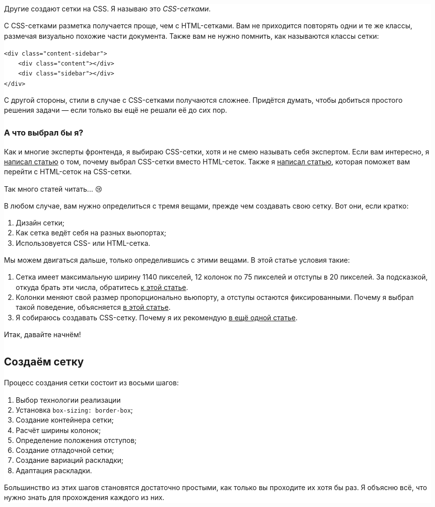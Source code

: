 Другие создают сетки на CSS. Я называю это _CSS-сетками_.

С CSS-сетками разметка получается проще, чем с HTML-сетками. Вам не приходится повторять одни и те же классы, размечая визуально похожие части документа. Также вам не нужно помнить, как называются классы сетки:

    <div class="content-sidebar">
        <div class="content"></div>
        <div class="sidebar"></div>
    </div>

С другой стороны, стили в случае с CSS-сетками получаются сложнее. Придётся думать, чтобы добиться простого решения задачи — если только вы ещё не решали её до сих пор.

### А что выбрал бы я?

Как и многие эксперты фронтенда, я выбираю CSS-сетки, хотя и не смею называть себя экспертом. Если вам интересно, я [написал статью](https://zellwk.com/blog/migrating-from-bootstrap-to-susy/) о том, почему выбрал CSS-сетки вместо HTML-сеток. Также я [написал статью](https://zellwk.com/blog/from-html-grids-to-css-grids/), которая поможет вам перейти с HTML-сеток на CSS-сетки.

Так много статей читать... 😢

В любом случае, вам нужно определиться с тремя вещами, прежде чем создавать свою сетку. Вот они, если кратко:

1. Дизайн сетки;
2. Как сетка ведёт себя на разных вьюпортах;
3. Использовуется CSS- или HTML-сетка.

Мы можем двигаться дальше, только определившись с этими вещами. В этой статье условия такие:

1. Сетка имеет максимальную ширину 1140 пикселей, 12 колонок по 75 пикселей и отступы в 20 пикселей. За подсказкой, откуда брать эти числа, обратитесь [к этой статье](https://zellwk.com/blog/designing-grids/).
2. Колонки меняют свой размер пропорционально вьюпорту, а отступы остаются фиксированными. Почему я выбрал такой поведение, объясняется [в этой статье](https://zellwk.com/blog/designing-grids/).
3. Я собираюсь создавать CSS-сетку. Почему я их рекомендую [в ещё одной статье](https://zellwk.com/blog/migrating-from-bootstrap-to-susy/).

Итак, давайте начнём!

## Создаём сетку

Процесс создания сетки состоит из восьми шагов:

1. Выбор технологии реализации
2. Установка `box-sizing: border-box`;
3. Создание контейнера сетки;
4. Расчёт ширины колонок;
5. Определение положения отступов;
6. Создание отладочной сетки;
7. Создание вариаций раскладки;
8. Адаптация раскладки.

Большинство из этих шагов становятся достаточно простыми, как только вы проходите их хотя бы раз. Я объясню всё, что нужно знать для прохождения каждого из них.
